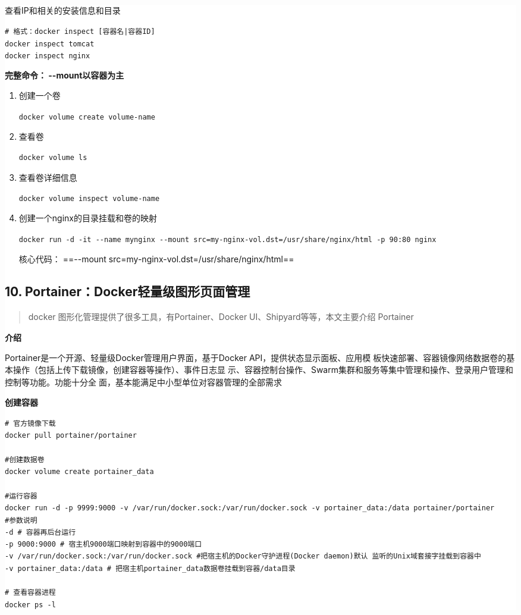 查看IP和相关的安装信息和目录

```shell
# 格式：docker inspect [容器名|容器ID]
docker inspect tomcat
docker inspect nginx
```

**完整命令： --mount以容器为主**

1. 创建一个卷

   ```shell
   docker volume create volume-name
   ```

2. 查看卷

   ```shell
   docker volume ls
   ```

3. 查看卷详细信息

   ```shell
   docker volume inspect volume-name
   ```

4. 创建一个nginx的目录挂载和卷的映射

   ```shell
   docker run -d -it --name mynginx --mount src=my-nginx-vol.dst=/usr/share/nginx/html -p 90:80 nginx
   ```

   核心代码： ==--mount src=my-nginx-vol.dst=/usr/share/nginx/html==



##  10. Portainer：Docker轻量级图形页面管理

> docker 图形化管理提供了很多工具，有Portainer、Docker UI、Shipyard等等，本文主要介绍 Portainer



**介绍**

Portainer是一个开源、轻量级Docker管理用户界面，基于Docker API，提供状态显示面板、应用模 板快速部署、容器镜像网络数据卷的基本操作（包括上传下载镜像，创建容器等操作）、事件日志显 示、容器控制台操作、Swarm集群和服务等集中管理和操作、登录用户管理和控制等功能。功能十分全 面，基本能满足中小型单位对容器管理的全部需求

**创建容器**

```shell
# 官方镜像下载
docker pull portainer/portainer 

#创建数据卷
docker volume create portainer_data 

#运行容器
docker run -d -p 9999:9000 -v /var/run/docker.sock:/var/run/docker.sock -v portainer_data:/data portainer/portainer 
#参数说明
-d # 容器再后台运行
-p 9000:9000 # 宿主机9000端口映射到容器中的9000端口
-v /var/run/docker.sock:/var/run/docker.sock #把宿主机的Docker守护进程(Docker daemon)默认 监听的Unix域套接字挂载到容器中
-v portainer_data:/data # 把宿主机portainer_data数据卷挂载到容器/data目录

# 查看容器进程
docker ps -l
```
